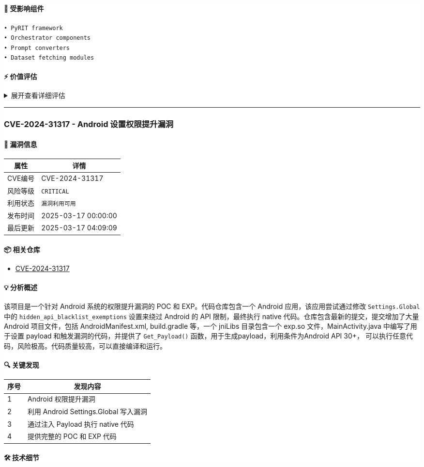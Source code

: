 
#### 🎯 受影响组件

```
• PyRIT framework
• Orchestrator components
• Prompt converters
• Dataset fetching modules
```

#### ⚡ 价值评估

<details><summary>展开查看详细评估</summary></details>

---

### CVE-2024-31317 - Android 设置权限提升漏洞

#### 📌 漏洞信息

| 属性 | 详情 |
|------|------|
| CVE编号 | CVE-2024-31317 |
| 风险等级 | `CRITICAL` |
| 利用状态 | `漏洞利用可用` |
| 发布时间 | 2025-03-17 00:00:00 |
| 最后更新 | 2025-03-17 04:09:09 |

#### 📦 相关仓库

- [CVE-2024-31317](https://github.com/jmywh1/CVE-2024-31317)

#### 💡 分析概述

该项目是一个针对 Android 系统的权限提升漏洞的 POC 和 EXP。代码仓库包含一个 Android 应用，该应用尝试通过修改 `Settings.Global` 中的 `hidden_api_blacklist_exemptions` 设置来绕过 Android 的 API 限制，最终执行 native 代码。仓库包含最新的提交，提交增加了大量 Android 项目文件，包括 AndroidManifest.xml, build.gradle 等，一个 jniLibs 目录包含一个 exp.so 文件，MainActivity.java 中编写了用于设置 payload 和触发漏洞的代码，并提供了 `Get_Payload()` 函数，用于生成payload，利用条件为Android API 30+， 可以执行任意代码，风险极高。代码质量较高，可以直接编译和运行。

#### 🔍 关键发现

| 序号 | 发现内容 |
|------|----------|
| 1 | Android 权限提升漏洞 |
| 2 | 利用 Android Settings.Global 写入漏洞 |
| 3 | 通过注入 Payload 执行 native 代码 |
| 4 | 提供完整的 POC 和 EXP 代码 |

#### 🛠️ 技术细节
